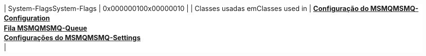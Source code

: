 | <span data-ttu-id="8ddc0-285">System-Flags</span><span class="sxs-lookup"><span data-stu-id="8ddc0-285">System-Flags</span></span>           | <span data-ttu-id="8ddc0-286">0x00000010</span><span class="sxs-lookup"><span data-stu-id="8ddc0-286">0x00000010</span></span>                                                                                                                                                   |
| <span data-ttu-id="8ddc0-287">Classes usadas em</span><span class="sxs-lookup"><span data-stu-id="8ddc0-287">Classes used in</span></span>        | [<span data-ttu-id="8ddc0-288">**Configuração do MSMQ**</span><span class="sxs-lookup"><span data-stu-id="8ddc0-288">**MSMQ-Configuration**</span></span>](c-msmqconfiguration.md)<br/> [<span data-ttu-id="8ddc0-289">**Fila MSMQ**</span><span class="sxs-lookup"><span data-stu-id="8ddc0-289">**MSMQ-Queue**</span></span>](c-msmqqueue.md)<br/> [<span data-ttu-id="8ddc0-290">**Configurações do MSMQ**</span><span class="sxs-lookup"><span data-stu-id="8ddc0-290">**MSMQ-Settings**</span></span>](c-msmqsettings.md)<br/> |



 

 





